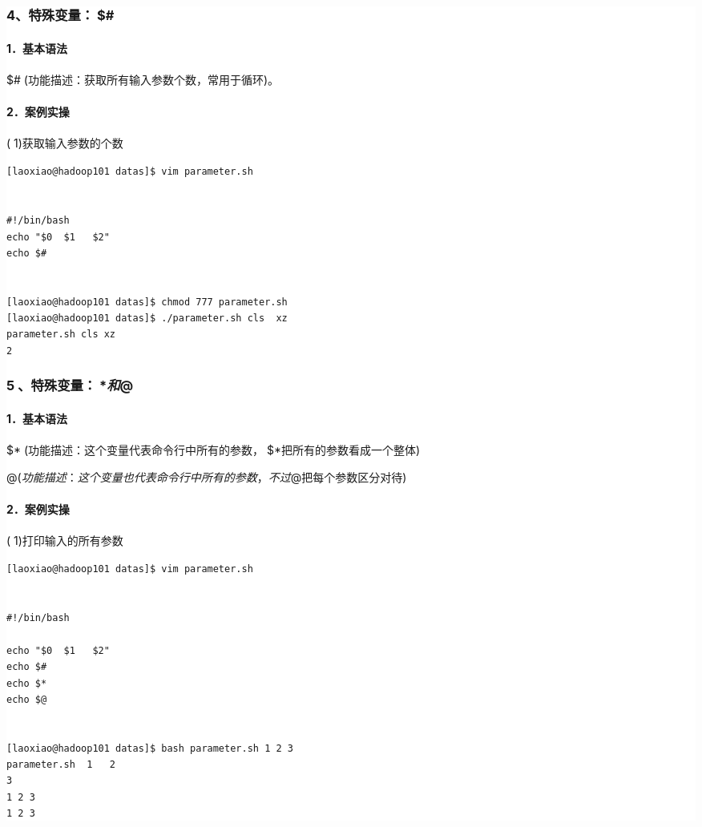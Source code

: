 ### 4、特殊变量： $#

#### 1．基本语法

$#  (功能描述：获取所有输入参数个数，常用于循环)。

#### 2．案例实操

 ( 1)获取输入参数的个数

```
[laoxiao@hadoop101 datas]$ vim parameter.sh


#!/bin/bash
echo "$0  $1   $2"
echo $#


[laoxiao@hadoop101 datas]$ chmod 777 parameter.sh
[laoxiao@hadoop101 datas]$ ./parameter.sh cls  xz
parameter.sh cls xz
2
```

### 5 、特殊变量： $* 和$@

#### 1．基本语法

$*  (功能描述：这个变量代表命令行中所有的参数， $*把所有的参数看成一个整体)

$@  (功能描述：这个变量也代表命令行中所有的参数，不过$@把每个参数区分对待)

#### 2．案例实操

 ( 1)打印输入的所有参数

```
[laoxiao@hadoop101 datas]$ vim parameter.sh


#!/bin/bash

echo "$0  $1   $2"
echo $#
echo $*
echo $@


[laoxiao@hadoop101 datas]$ bash parameter.sh 1 2 3
parameter.sh  1   2
3
1 2 3
1 2 3

```
